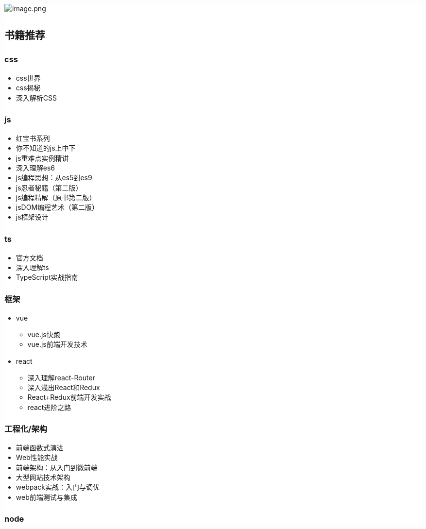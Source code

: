 ![image.png](https://p9-juejin.byteimg.com/tos-cn-i-k3u1fbpfcp/044a321940f148ad9002910b0e0c1b1e~tplv-k3u1fbpfcp-watermark.image)

## 书籍推荐

### css

- css世界
- css揭秘
- 深入解析CSS

### js

- 红宝书系列
- 你不知道的js上中下
- js重难点实例精讲
- 深入理解es6
- js编程思想：从es5到es9
- js忍者秘籍（第二版）
- js编程精解（原书第二版）
- jsDOM编程艺术（第二版）
- js框架设计

### ts

- 官方文档
- 深入理解ts
- TypeScript实战指南

### 框架

- vue

  - vue.js快跑
  - vue.js前端开发技术

- react

  - 深入理解react-Router
  - 深入浅出React和Redux
  - React+Redux前端开发实战
  - react进阶之路

### 工程化/架构

- 前端函数式演进
- Web性能实战
- 前端架构：从入门到微前端
- 大型网站技术架构
- webpack实战：入门与调优
- web前端测试与集成

### node
